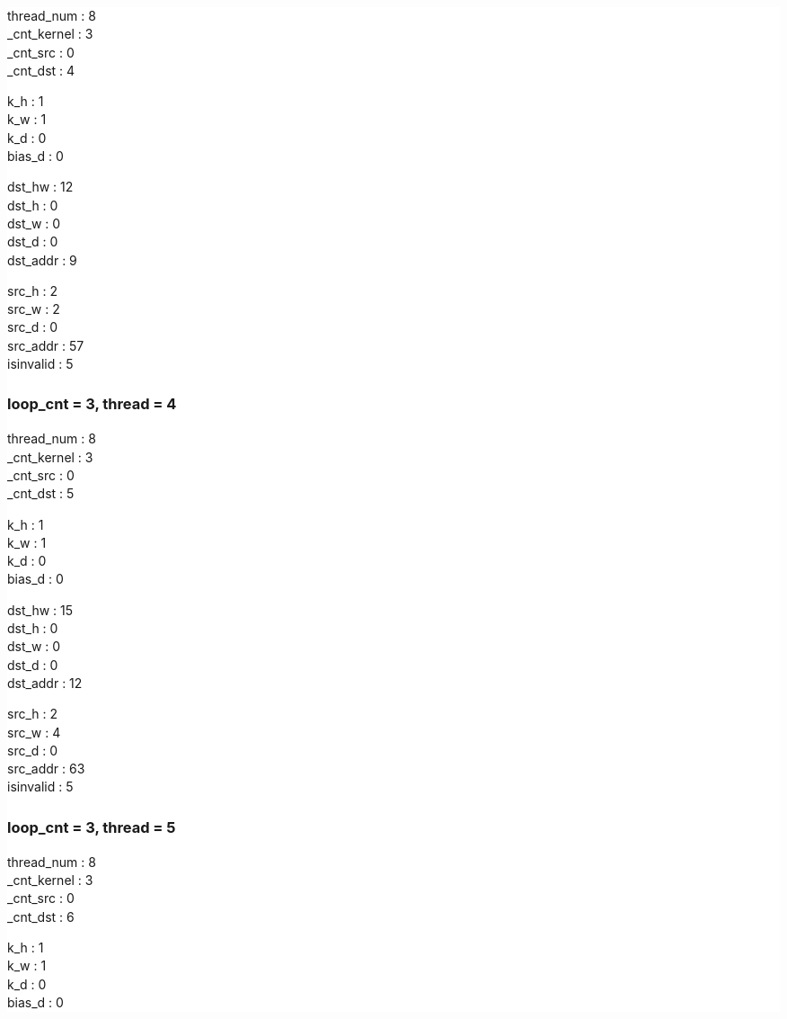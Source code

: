 thread_num : 8  
_cnt_kernel : 3  
_cnt_src : 0  
_cnt_dst : 4  

k_h : 1  
k_w : 1  
k_d : 0  
bias_d : 0  

dst_hw : 12  
dst_h : 0  
dst_w : 0  
dst_d : 0  
dst_addr : 9  

src_h : 2  
src_w : 2  
src_d : 0  
src_addr : 57  
isinvalid : 5  

### loop_cnt = 3, thread = 4  

thread_num : 8  
_cnt_kernel : 3  
_cnt_src : 0  
_cnt_dst : 5  

k_h : 1  
k_w : 1  
k_d : 0  
bias_d : 0  

dst_hw : 15  
dst_h : 0  
dst_w : 0  
dst_d : 0  
dst_addr : 12  

src_h : 2  
src_w : 4  
src_d : 0  
src_addr : 63  
isinvalid : 5  

### loop_cnt = 3, thread = 5  

thread_num : 8  
_cnt_kernel : 3  
_cnt_src : 0  
_cnt_dst : 6  

k_h : 1  
k_w : 1  
k_d : 0  
bias_d : 0  
